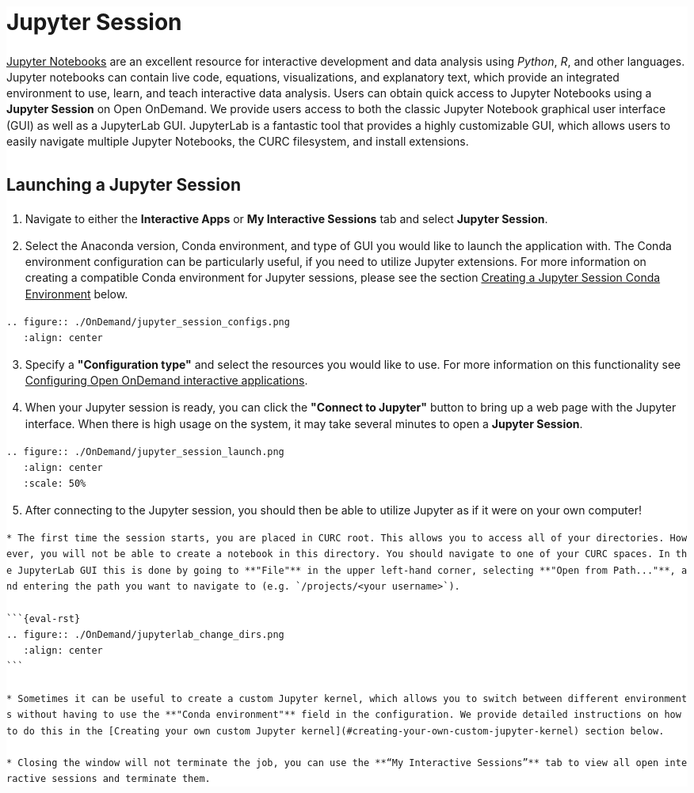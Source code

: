 # Jupyter Session

[Jupyter Notebooks](https://jupyter.org/) are an excellent resource for interactive development and data analysis using _Python_, _R_, and other languages. Jupyter notebooks can contain live code, equations, visualizations, and explanatory text, which provide an integrated environment to use, learn, and teach interactive data analysis. Users can obtain quick access to Jupyter Notebooks using a **Jupyter Session** on Open OnDemand. We provide users access to both the classic Jupyter Notebook graphical user interface (GUI) as well as a JupyterLab GUI. JupyterLab is a fantastic tool that provides a highly customizable GUI, which allows users to easily navigate multiple Jupyter Notebooks, the CURC filesystem, and install extensions. 

## Launching a Jupyter Session

1. Navigate to either the __Interactive Apps__ or __My Interactive Sessions__ tab and select **Jupyter Session**. 

2. Select the Anaconda version, Conda environment, and type of GUI you would like to launch the application with. The Conda environment configuration can be particularly useful, if you need to utilize Jupyter extensions. For more information on creating a compatible Conda environment for Jupyter sessions, please see the section [Creating a Jupyter Session Conda Environment](#creating-a-jupyter-session-conda-environment) below.

```{eval-rst}
.. figure:: ./OnDemand/jupyter_session_configs.png
   :align: center
```

3. Specify a **"Configuration type"** and select the resources you would like to use. For more information on this functionality see [Configuring Open OnDemand interactive applications](./configuring_apps.md). 

4. When your Jupyter session is ready, you can click the **"Connect to Jupyter"** button to bring up a web page with the Jupyter interface. When there is high usage on the system, it may take several minutes to open a **Jupyter Session**.

```{eval-rst}
.. figure:: ./OnDemand/jupyter_session_launch.png
   :align: center
   :scale: 50%
```

5. After connecting to the Jupyter session, you should then be able to utilize Jupyter as if it were on your own computer! 

````{important}
* The first time the session starts, you are placed in CURC root. This allows you to access all of your directories. However, you will not be able to create a notebook in this directory. You should navigate to one of your CURC spaces. In the JupyterLab GUI this is done by going to **"File"** in the upper left-hand corner, selecting **"Open from Path..."**, and entering the path you want to navigate to (e.g. `/projects/<your username>`).

```{eval-rst}
.. figure:: ./OnDemand/jupyterlab_change_dirs.png
   :align: center
```

* Sometimes it can be useful to create a custom Jupyter kernel, which allows you to switch between different environments without having to use the **"Conda environment"** field in the configuration. We provide detailed instructions on how to do this in the [Creating your own custom Jupyter kernel](#creating-your-own-custom-jupyter-kernel) section below. 

* Closing the window will not terminate the job, you can use the **“My Interactive Sessions”** tab to view all open interactive sessions and terminate them.
````
